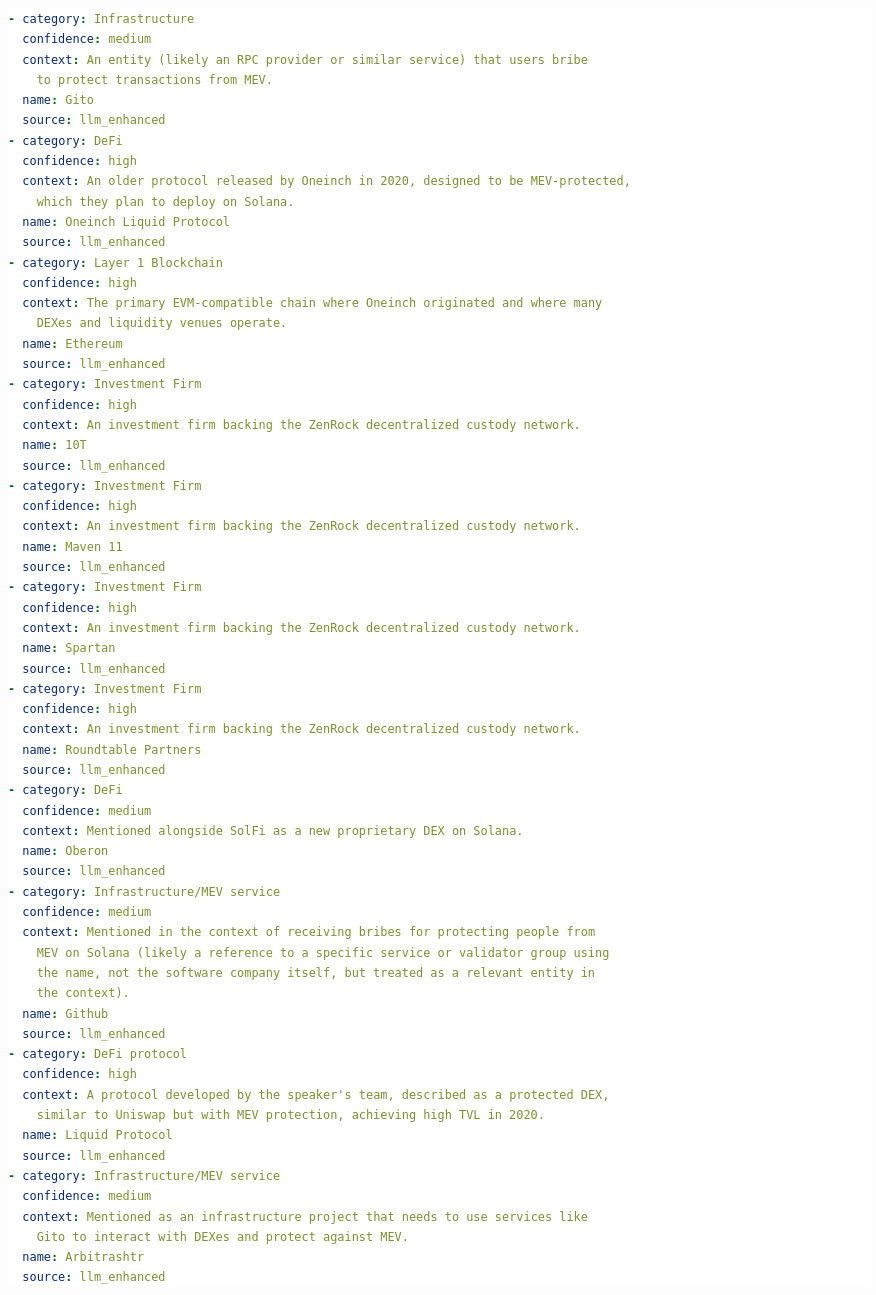 ```yaml
- category: Infrastructure
  confidence: medium
  context: An entity (likely an RPC provider or similar service) that users bribe
    to protect transactions from MEV.
  name: Gito
  source: llm_enhanced
- category: DeFi
  confidence: high
  context: An older protocol released by Oneinch in 2020, designed to be MEV-protected,
    which they plan to deploy on Solana.
  name: Oneinch Liquid Protocol
  source: llm_enhanced
- category: Layer 1 Blockchain
  confidence: high
  context: The primary EVM-compatible chain where Oneinch originated and where many
    DEXes and liquidity venues operate.
  name: Ethereum
  source: llm_enhanced
- category: Investment Firm
  confidence: high
  context: An investment firm backing the ZenRock decentralized custody network.
  name: 10T
  source: llm_enhanced
- category: Investment Firm
  confidence: high
  context: An investment firm backing the ZenRock decentralized custody network.
  name: Maven 11
  source: llm_enhanced
- category: Investment Firm
  confidence: high
  context: An investment firm backing the ZenRock decentralized custody network.
  name: Spartan
  source: llm_enhanced
- category: Investment Firm
  confidence: high
  context: An investment firm backing the ZenRock decentralized custody network.
  name: Roundtable Partners
  source: llm_enhanced
- category: DeFi
  confidence: medium
  context: Mentioned alongside SolFi as a new proprietary DEX on Solana.
  name: Oberon
  source: llm_enhanced
- category: Infrastructure/MEV service
  confidence: medium
  context: Mentioned in the context of receiving bribes for protecting people from
    MEV on Solana (likely a reference to a specific service or validator group using
    the name, not the software company itself, but treated as a relevant entity in
    the context).
  name: Github
  source: llm_enhanced
- category: DeFi protocol
  confidence: high
  context: A protocol developed by the speaker's team, described as a protected DEX,
    similar to Uniswap but with MEV protection, achieving high TVL in 2020.
  name: Liquid Protocol
  source: llm_enhanced
- category: Infrastructure/MEV service
  confidence: medium
  context: Mentioned as an infrastructure project that needs to use services like
    Gito to interact with DEXes and protect against MEV.
  name: Arbitrashtr
  source: llm_enhanced
```